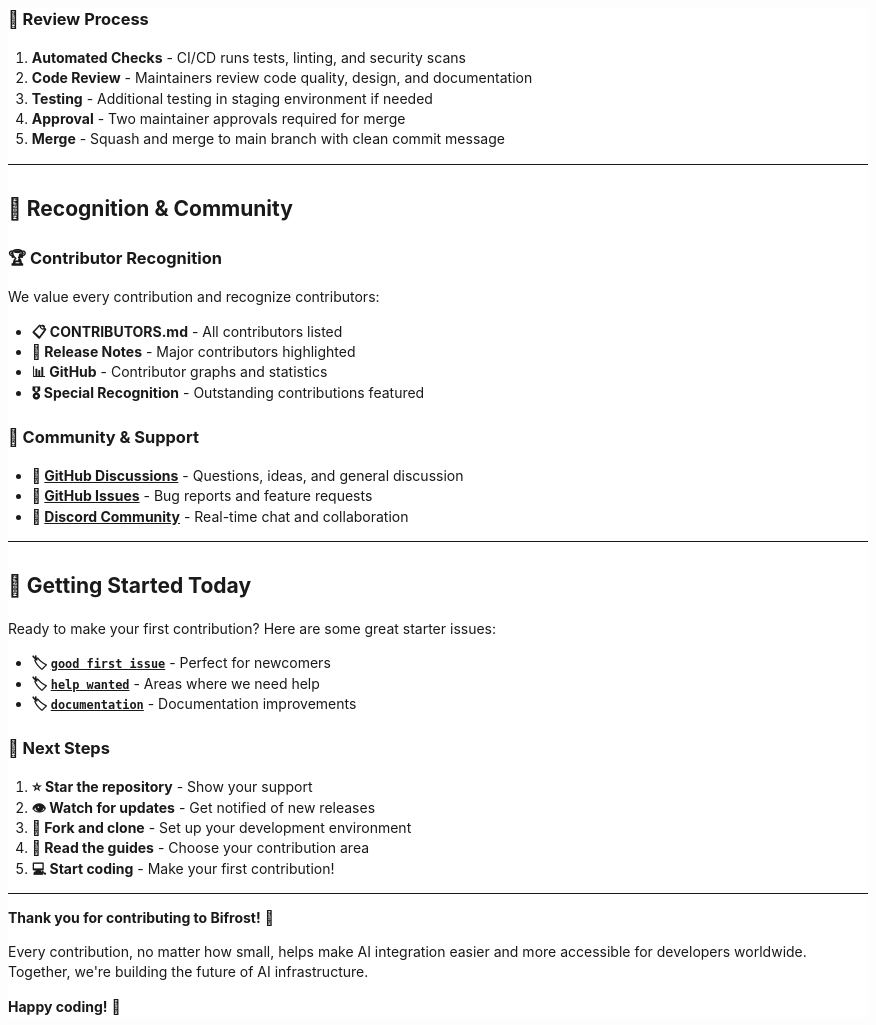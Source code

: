 ### **👥 Review Process**

1. **Automated Checks** - CI/CD runs tests, linting, and security scans
2. **Code Review** - Maintainers review code quality, design, and documentation
3. **Testing** - Additional testing in staging environment if needed
4. **Approval** - Two maintainer approvals required for merge
5. **Merge** - Squash and merge to main branch with clean commit message

---

## 🌟 **Recognition & Community**

### **🏆 Contributor Recognition**

We value every contribution and recognize contributors:

- **📋 CONTRIBUTORS.md** - All contributors listed
- **📰 Release Notes** - Major contributors highlighted
- **📊 GitHub** - Contributor graphs and statistics
- **🎖️ Special Recognition** - Outstanding contributions featured

### **💬 Community & Support**

- **💬 [GitHub Discussions](https://github.com/maximhq/bifrost/discussions)** - Questions, ideas, and general discussion
- **🐛 [GitHub Issues](https://github.com/maximhq/bifrost/issues)** - Bug reports and feature requests
- **🔗 [Discord Community](https://discord.gg/qPaAuTCv)** - Real-time chat and collaboration

---

## 🎉 **Getting Started Today**

Ready to make your first contribution? Here are some great starter issues:

- **🏷️ [`good first issue`](https://github.com/maximhq/bifrost/labels/good%20first%20issue)** - Perfect for newcomers
- **🏷️ [`help wanted`](https://github.com/maximhq/bifrost/labels/help%20wanted)** - Areas where we need help
- **🏷️ [`documentation`](https://github.com/maximhq/bifrost/labels/documentation)** - Documentation improvements

### **🚀 Next Steps**

1. **⭐ Star the repository** - Show your support
2. **👁️ Watch for updates** - Get notified of new releases
3. **🔀 Fork and clone** - Set up your development environment
4. **📖 Read the guides** - Choose your contribution area
5. **💻 Start coding** - Make your first contribution!

---

**Thank you for contributing to Bifrost!** 🎉

Every contribution, no matter how small, helps make AI integration easier and more accessible for developers worldwide. Together, we're building the future of AI infrastructure.

**Happy coding!** 🚀
